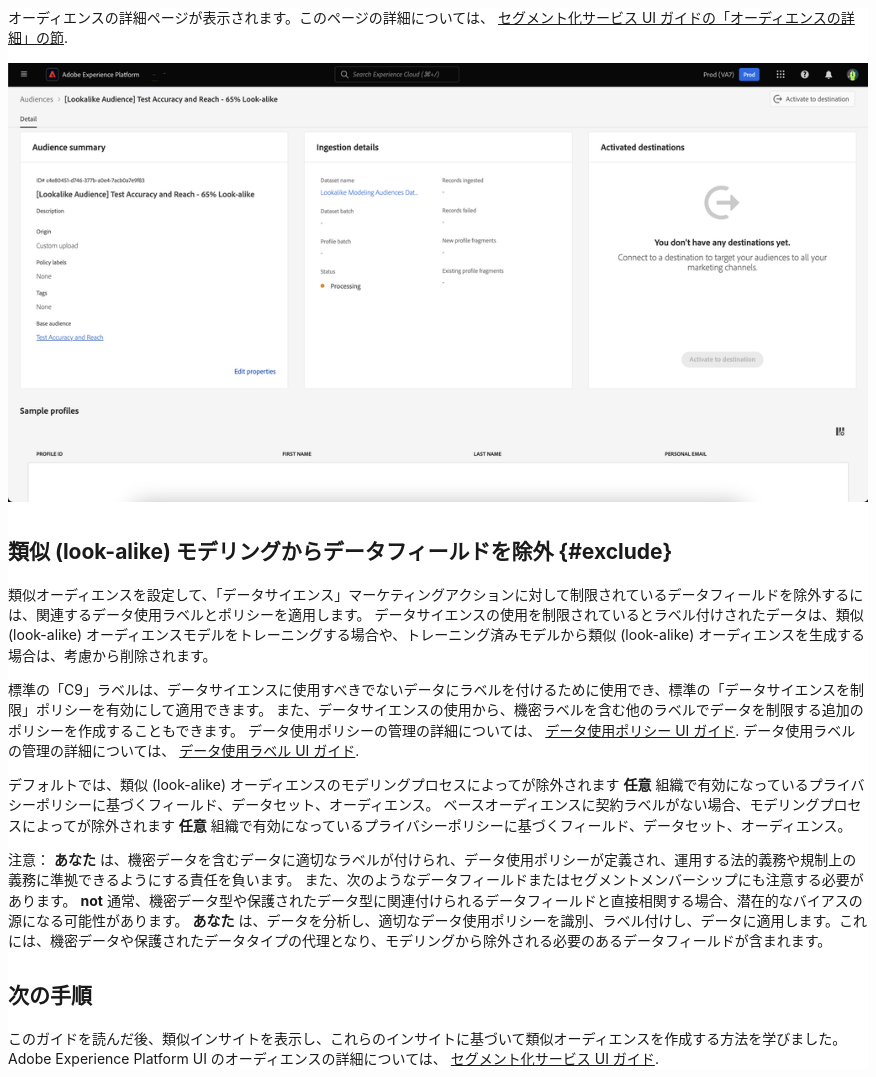 オーディエンスの詳細ページが表示されます。このページの詳細については、 [セグメント化サービス UI ガイドの「オーディエンスの詳細」の節](./overview.md#audience-details).

![類似 (look-alike) オーディエンスの詳細が表示されます。](../images/ui/lookalike-audiences/laa-details.png)

## 類似 (look-alike) モデリングからデータフィールドを除外 {#exclude}

類似オーディエンスを設定して、「データサイエンス」マーケティングアクションに対して制限されているデータフィールドを除外するには、関連するデータ使用ラベルとポリシーを適用します。 データサイエンスの使用を制限されているとラベル付けされたデータは、類似 (look-alike) オーディエンスモデルをトレーニングする場合や、トレーニング済みモデルから類似 (look-alike) オーディエンスを生成する場合は、考慮から削除されます。 

標準の「C9」ラベルは、データサイエンスに使用すべきでないデータにラベルを付けるために使用でき、標準の「データサイエンスを制限」ポリシーを有効にして適用できます。 また、データサイエンスの使用から、機密ラベルを含む他のラベルでデータを制限する追加のポリシーを作成することもできます。 データ使用ポリシーの管理の詳細については、 [データ使用ポリシー UI ガイド](../../data-governance/policies/user-guide.md). データ使用ラベルの管理の詳細については、 [データ使用ラベル UI ガイド](../../data-governance/labels/user-guide.md).

デフォルトでは、類似 (look-alike) オーディエンスのモデリングプロセスによってが除外されます **任意** 組織で有効になっているプライバシーポリシーに基づくフィールド、データセット、オーディエンス。 ベースオーディエンスに契約ラベルがない場合、モデリングプロセスによってが除外されます **任意** 組織で有効になっているプライバシーポリシーに基づくフィールド、データセット、オーディエンス。

注意： **あなた** は、機密データを含むデータに適切なラベルが付けられ、データ使用ポリシーが定義され、運用する法的義務や規制上の義務に準拠できるようにする責任を負います。 また、次のようなデータフィールドまたはセグメントメンバーシップにも注意する必要があります。 **not** 通常、機密データ型や保護されたデータ型に関連付けられるデータフィールドと直接相関する場合、潜在的なバイアスの源になる可能性があります。 **あなた** は、データを分析し、適切なデータ使用ポリシーを識別、ラベル付けし、データに適用します。これには、機密データや保護されたデータタイプの代理となり、モデリングから除外される必要のあるデータフィールドが含まれます。

## 次の手順

このガイドを読んだ後、類似インサイトを表示し、これらのインサイトに基づいて類似オーディエンスを作成する方法を学びました。 Adobe Experience Platform UI のオーディエンスの詳細については、 [セグメント化サービス UI ガイド](./overview.md).
